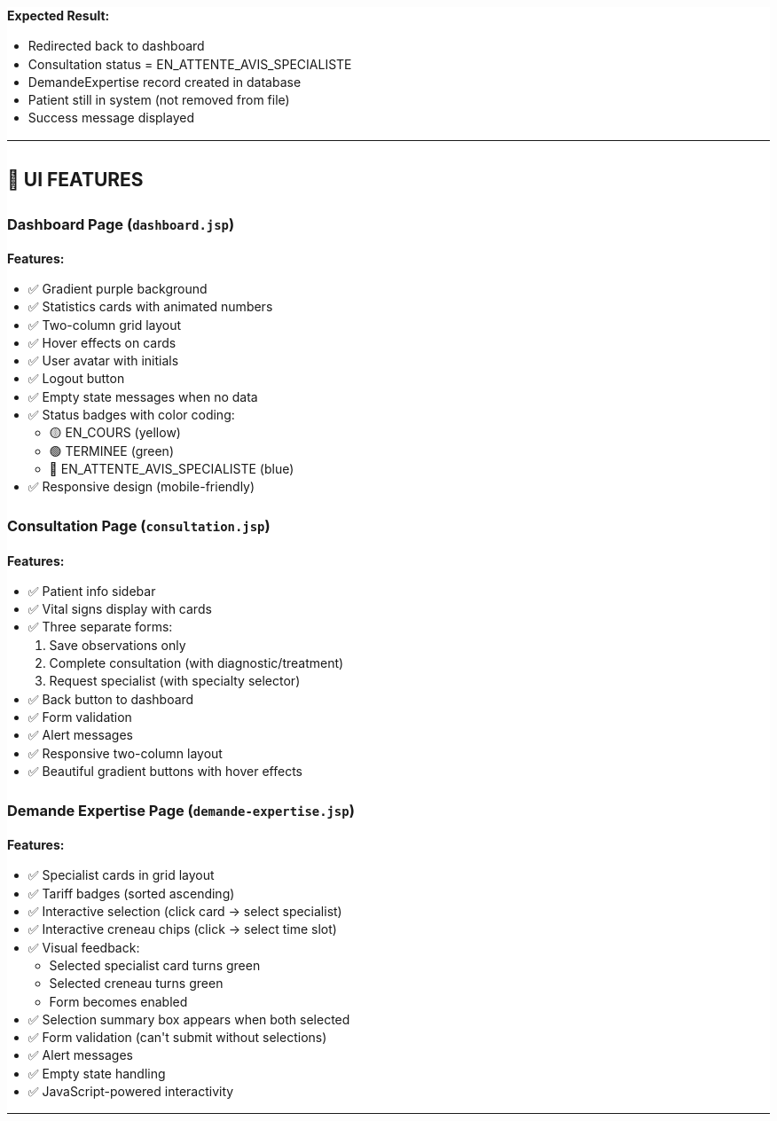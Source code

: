 **Expected Result:**
- Redirected back to dashboard
- Consultation status = EN_ATTENTE_AVIS_SPECIALISTE
- DemandeExpertise record created in database
- Patient still in system (not removed from file)
- Success message displayed

---

## 🎨 UI FEATURES

### Dashboard Page (`dashboard.jsp`)
**Features:**
- ✅ Gradient purple background
- ✅ Statistics cards with animated numbers
- ✅ Two-column grid layout
- ✅ Hover effects on cards
- ✅ User avatar with initials
- ✅ Logout button
- ✅ Empty state messages when no data
- ✅ Status badges with color coding:
  - 🟡 EN_COURS (yellow)
  - 🟢 TERMINEE (green)
  - 🔵 EN_ATTENTE_AVIS_SPECIALISTE (blue)
- ✅ Responsive design (mobile-friendly)

### Consultation Page (`consultation.jsp`)
**Features:**
- ✅ Patient info sidebar
- ✅ Vital signs display with cards
- ✅ Three separate forms:
  1. Save observations only
  2. Complete consultation (with diagnostic/treatment)
  3. Request specialist (with specialty selector)
- ✅ Back button to dashboard
- ✅ Form validation
- ✅ Alert messages
- ✅ Responsive two-column layout
- ✅ Beautiful gradient buttons with hover effects

### Demande Expertise Page (`demande-expertise.jsp`)
**Features:**
- ✅ Specialist cards in grid layout
- ✅ Tariff badges (sorted ascending)
- ✅ Interactive selection (click card → select specialist)
- ✅ Interactive creneau chips (click → select time slot)
- ✅ Visual feedback:
  - Selected specialist card turns green
  - Selected creneau turns green
  - Form becomes enabled
- ✅ Selection summary box appears when both selected
- ✅ Form validation (can't submit without selections)
- ✅ Alert messages
- ✅ Empty state handling
- ✅ JavaScript-powered interactivity

---